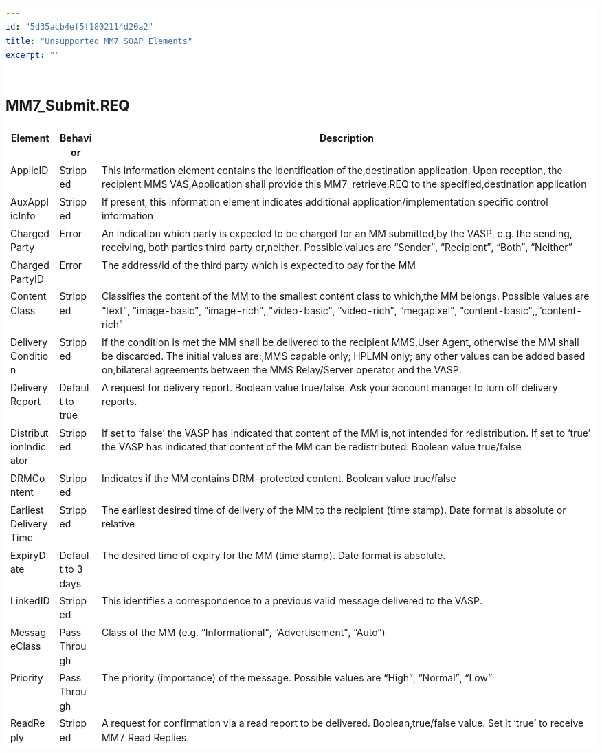 ```yaml
---
id: "5d35acb4ef5f1802114d20a2"
title: "Unsupported MM7 SOAP Elements"
excerpt: ""
---
```

## MM7\_Submit.REQ

|       **Element**     |     **Behavior**       |      **Description**                                                                                                                                                                                                                                                                          |
| --------------------- | ---------------------- | --------------------------------------------------------------------------------------------------------------------------------------------------------------------------------------------------------------------------------------------------------------------------------------------- |
| ApplicID              | Stripped               | This information element contains the identification of the,destination application. Upon reception, the recipient MMS VAS,Application shall provide this MM7\_retrieve.REQ to the specified,destination application                                                                          |
| AuxApplicInfo         | Stripped               | If present, this information element indicates additional application/implementation specific control information                                                                                                                                                                             |
| ChargedParty          | Error                  | An indication which party is expected to be charged for an MM submitted,by the VASP, e.g. the sending, receiving, both parties third party or,neither. Possible values are “Sender”, “Recipient”, “Both”, “Neither”                                                                           |
| ChargedPartyID        | Error                  | The address/id of the third party which is expected to pay for the MM                                                                                                                                                                                                                         |
| ContentClass          | Stripped               | Classifies the content of the MM to the smallest content class to which,the MM belongs. Possible values are “text”, “image-basic”, “image-rich”,,“video-basic”, “video-rich”, “megapixel”, “content-basic”,,“content-rich”                                                                    |
| DeliveryCondition     | Stripped               | If the condition is met the MM shall be delivered to the recipient MMS,User Agent, otherwise the MM shall be discarded. The initial values are:,MMS capable only; HPLMN only; any other values can be added based on,bilateral agreements between the MMS Relay/Server operator and the VASP. |
| DeliveryReport        | Default to true        | A request for delivery report. Boolean value true/false. Ask your account manager to turn off delivery reports.                                                                                                                                                                               |
| DistributionIndicator | Stripped               | If set to ‘false’ the VASP has indicated that content of the MM is,not intended for redistribution. If set to ‘true’ the VASP has indicated,that content of the MM can be redistributed. Boolean value true/false                                                                             |
| DRMContent            | Stripped               | Indicates if the MM contains DRM-protected content. Boolean value true/false                                                                                                                                                                                                                  |
| EarliestDeliveryTime  | Stripped               | The earliest desired time of delivery of the MM to the recipient (time stamp). Date format is absolute or relative                                                                                                                                                                            |
| ExpiryDate            | Default to 3 days      | The desired time of expiry for the MM (time stamp). Date format is absolute.                                                                                                                                                                                                                  |
| LinkedID              | Stripped               | This identifies a correspondence to a previous valid message delivered to the VASP.                                                                                                                                                                                                           |
| MessageClass          | Pass Through           | Class of the MM (e.g. “Informational”, “Advertisement”, “Auto”)                                                                                                                                                                                                                               |
| Priority              | Pass Through           | The priority (importance) of the message. Possible values are “High”, “Normal”, “Low”                                                                                                                                                                                                         |
| ReadReply             | Stripped               | A request for confirmation via a read report to be delivered. Boolean,true/false value. Set it ‘true’ to receive MM7 Read Replies.                                                                                                                                                            |